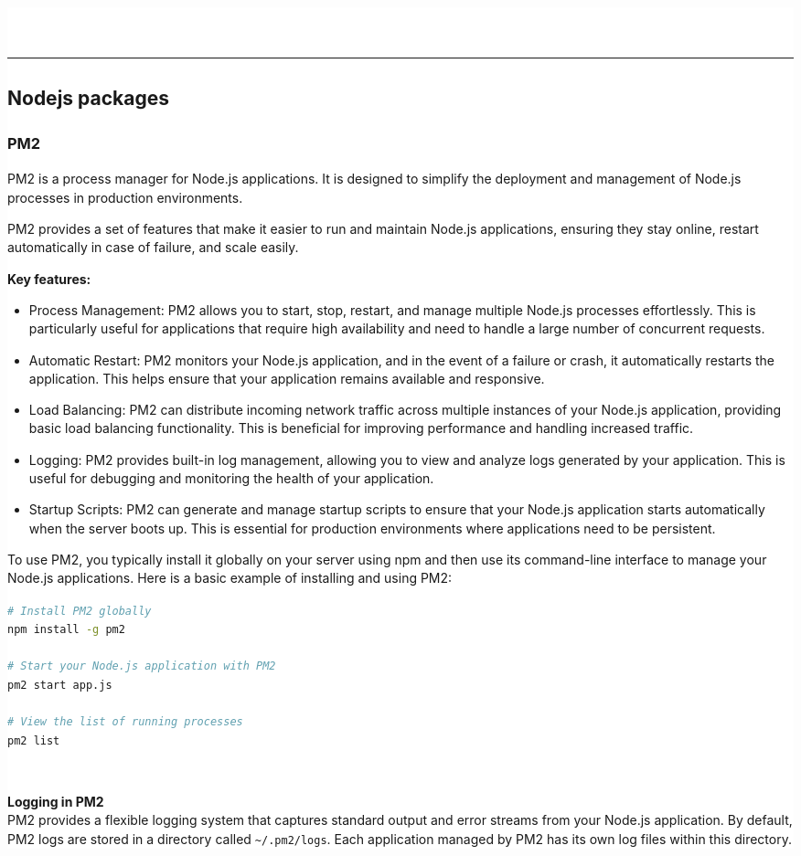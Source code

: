 
<br/>
<br/>

---

## Nodejs packages

### PM2

PM2 is a process manager for Node.js applications. It is designed to simplify the deployment and management of Node.js processes in production environments.

PM2 provides a set of features that make it easier to run and maintain Node.js applications, ensuring they stay online, restart automatically in case of failure, and scale easily.

**Key features:**

* Process Management: PM2 allows you to start, stop, restart, and manage multiple Node.js processes effortlessly. This is particularly useful for applications that require high availability and need to handle a large number of concurrent requests.

* Automatic Restart: PM2 monitors your Node.js application, and in the event of a failure or crash, it automatically restarts the application. This helps ensure that your application remains available and responsive.

* Load Balancing: PM2 can distribute incoming network traffic across multiple instances of your Node.js application, providing basic load balancing functionality. This is beneficial for improving performance and handling increased traffic.

* Logging: PM2 provides built-in log management, allowing you to view and analyze logs generated by your application. This is useful for debugging and monitoring the health of your application.

* Startup Scripts: PM2 can generate and manage startup scripts to ensure that your Node.js application starts automatically when the server boots up. This is essential for production environments where applications need to be persistent.

To use PM2, you typically install it globally on your server using npm and then use its command-line interface to manage your Node.js applications. Here is a basic example of installing and using PM2:

```bash
# Install PM2 globally
npm install -g pm2

# Start your Node.js application with PM2
pm2 start app.js

# View the list of running processes
pm2 list
```

<br/>

**Logging in PM2**   
PM2 provides a flexible logging system that captures standard output and error streams from your Node.js application. By default, PM2 logs are stored in a directory called `~/.pm2/logs`. Each application managed by PM2 has its own log files within this directory.
